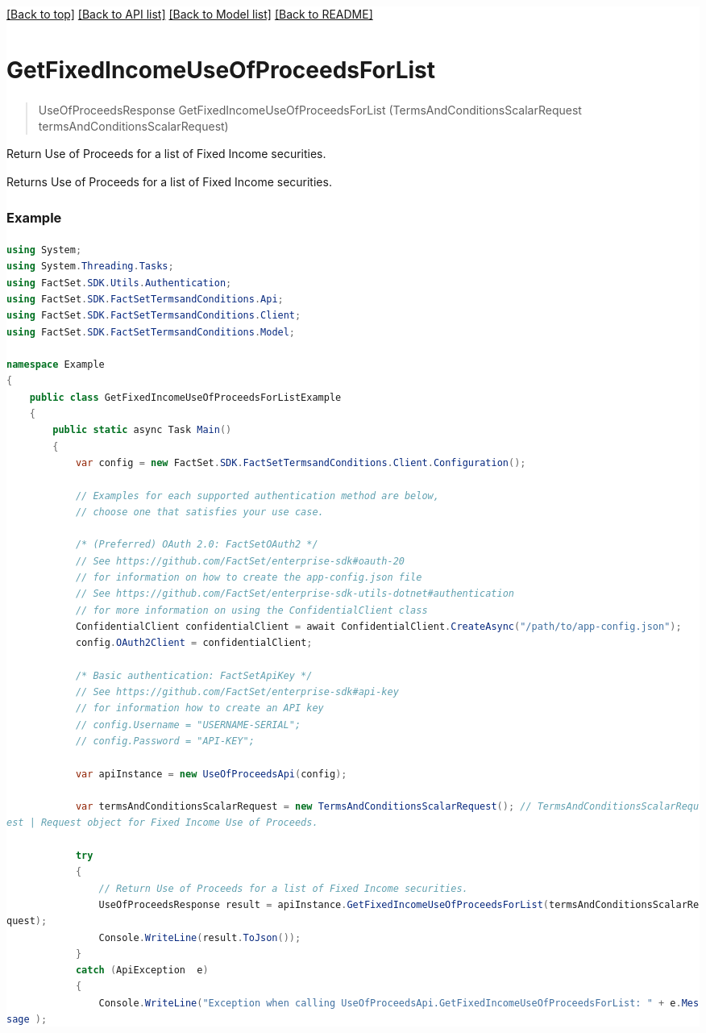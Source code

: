 [[Back to top]](#) [[Back to API list]](../README.md#documentation-for-api-endpoints) [[Back to Model list]](../README.md#documentation-for-models) [[Back to README]](../README.md)


<a name="getfixedincomeuseofproceedsforlist"></a>
# **GetFixedIncomeUseOfProceedsForList**
> UseOfProceedsResponse GetFixedIncomeUseOfProceedsForList (TermsAndConditionsScalarRequest termsAndConditionsScalarRequest)

Return Use of Proceeds for a list of Fixed Income securities.

Returns Use of Proceeds for a list of Fixed Income securities. 

### Example
```csharp
using System;
using System.Threading.Tasks;
using FactSet.SDK.Utils.Authentication;
using FactSet.SDK.FactSetTermsandConditions.Api;
using FactSet.SDK.FactSetTermsandConditions.Client;
using FactSet.SDK.FactSetTermsandConditions.Model;

namespace Example
{
    public class GetFixedIncomeUseOfProceedsForListExample
    {
        public static async Task Main()
        {
            var config = new FactSet.SDK.FactSetTermsandConditions.Client.Configuration();

            // Examples for each supported authentication method are below,
            // choose one that satisfies your use case.

            /* (Preferred) OAuth 2.0: FactSetOAuth2 */
            // See https://github.com/FactSet/enterprise-sdk#oauth-20
            // for information on how to create the app-config.json file
            // See https://github.com/FactSet/enterprise-sdk-utils-dotnet#authentication
            // for more information on using the ConfidentialClient class
            ConfidentialClient confidentialClient = await ConfidentialClient.CreateAsync("/path/to/app-config.json");
            config.OAuth2Client = confidentialClient;

            /* Basic authentication: FactSetApiKey */
            // See https://github.com/FactSet/enterprise-sdk#api-key
            // for information how to create an API key
            // config.Username = "USERNAME-SERIAL";
            // config.Password = "API-KEY";

            var apiInstance = new UseOfProceedsApi(config);

            var termsAndConditionsScalarRequest = new TermsAndConditionsScalarRequest(); // TermsAndConditionsScalarRequest | Request object for Fixed Income Use of Proceeds.

            try
            {
                // Return Use of Proceeds for a list of Fixed Income securities.
                UseOfProceedsResponse result = apiInstance.GetFixedIncomeUseOfProceedsForList(termsAndConditionsScalarRequest);
                Console.WriteLine(result.ToJson());
            }
            catch (ApiException  e)
            {
                Console.WriteLine("Exception when calling UseOfProceedsApi.GetFixedIncomeUseOfProceedsForList: " + e.Message );
```